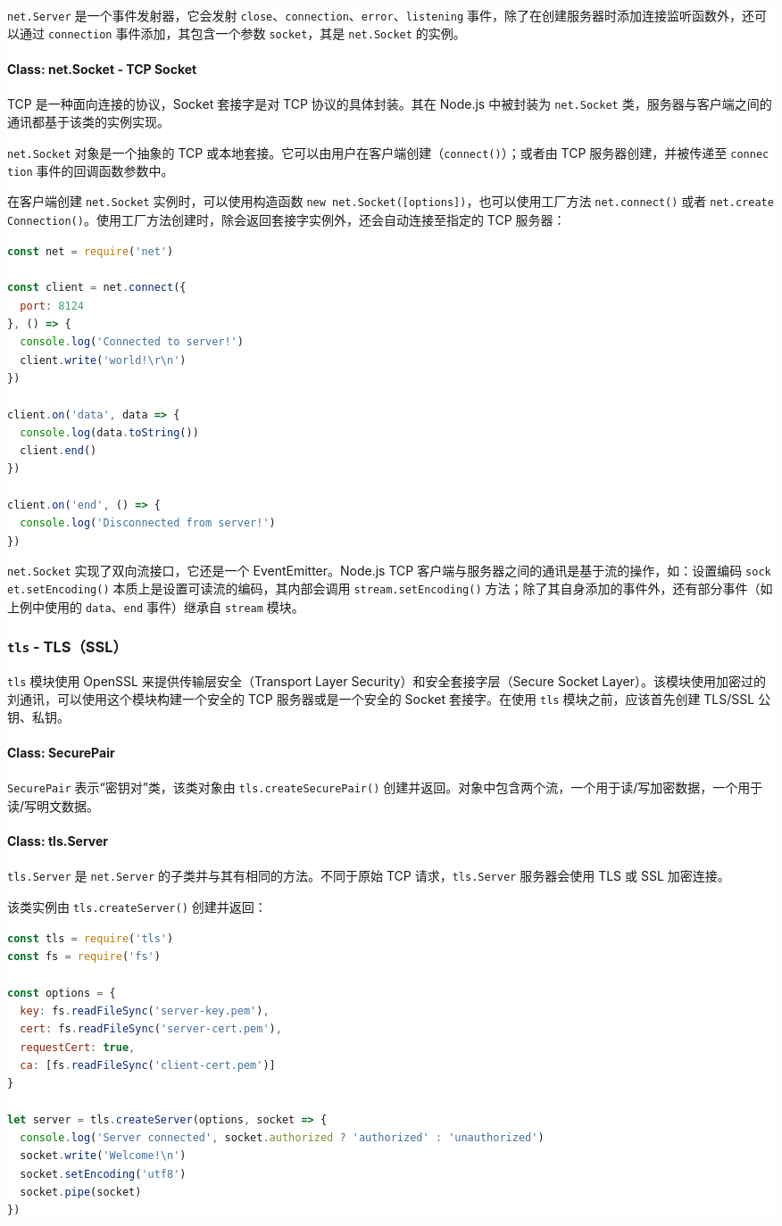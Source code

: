 `net.Server` 是一个事件发射器，它会发射 `close`、`connection`、`error`、`listening` 事件，除了在创建服务器时添加连接监听函数外，还可以通过 `connection` 事件添加，其包含一个参数 `socket`，其是 `net.Socket` 的实例。

#### Class: net.Socket - TCP Socket

TCP 是一种面向连接的协议，Socket 套接字是对 TCP 协议的具体封装。其在 Node.js 中被封装为 `net.Socket` 类，服务器与客户端之间的通讯都基于该类的实例实现。

`net.Socket` 对象是一个抽象的 TCP 或本地套接。它可以由用户在客户端创建（`connect()`）；或者由 TCP 服务器创建，并被传递至 `connection` 事件的回调函数参数中。

在客户端创建 `net.Socket` 实例时，可以使用构造函数 `new net.Socket([options])`，也可以使用工厂方法 `net.connect()` 或者 `net.createConnection()`。使用工厂方法创建时，除会返回套接字实例外，还会自动连接至指定的 TCP 服务器：

```javascript
const net = require('net')

const client = net.connect({
  port: 8124
}, () => {
  console.log('Connected to server!')
  client.write('world!\r\n')
})

client.on('data', data => {
  console.log(data.toString())
  client.end()
})

client.on('end', () => {
  console.log('Disconnected from server!')
})
```

`net.Socket` 实现了双向流接口，它还是一个 EventEmitter。Node.js TCP 客户端与服务器之间的通讯是基于流的操作，如：设置编码 `socket.setEncoding()` 本质上是设置可读流的编码，其内部会调用 `stream.setEncoding()` 方法；除了其自身添加的事件外，还有部分事件（如上例中使用的 `data`、`end` 事件）继承自 `stream` 模块。

### `tls` - TLS（SSL）

`tls` 模块使用 OpenSSL 来提供传输层安全（Transport Layer Security）和安全套接字层（Secure Socket Layer）。该模块使用加密过的刘通讯，可以使用这个模块构建一个安全的 TCP 服务器或是一个安全的 Socket 套接字。在使用 `tls` 模块之前，应该首先创建 TLS/SSL 公钥、私钥。

#### Class: SecurePair

`SecurePair` 表示“密钥对”类，该类对象由 `tls.createSecurePair()` 创建并返回。对象中包含两个流，一个用于读/写加密数据，一个用于读/写明文数据。

#### Class: tls.Server

`tls.Server` 是 `net.Server` 的子类并与其有相同的方法。不同于原始 TCP 请求，`tls.Server` 服务器会使用 TLS 或 SSL 加密连接。

该类实例由 `tls.createServer()` 创建并返回：

```javascript
const tls = require('tls')
const fs = require('fs')

const options = {
  key: fs.readFileSync('server-key.pem'),
  cert: fs.readFileSync('server-cert.pem'),
  requestCert: true,
  ca: [fs.readFileSync('client-cert.pem')]
}

let server = tls.createServer(options, socket => {
  console.log('Server connected', socket.authorized ? 'authorized' : 'unauthorized')
  socket.write('Welcome!\n')
  socket.setEncoding('utf8')
  socket.pipe(socket)
})
```